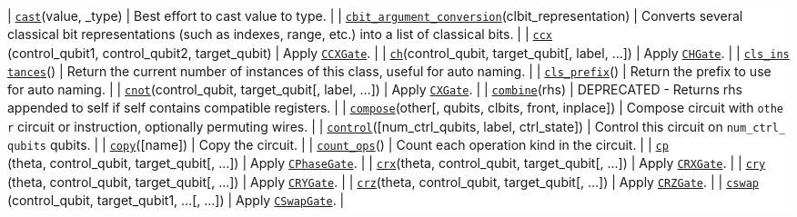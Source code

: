 | [`cast`](#qiskit.circuit.library.ExcitationPreserving.cast "qiskit.circuit.library.ExcitationPreserving.cast")(value, \_type)                                                                                     | Best effort to cast value to type.                                                                                                  |
| [`cbit_argument_conversion`](#qiskit.circuit.library.ExcitationPreserving.cbit_argument_conversion "qiskit.circuit.library.ExcitationPreserving.cbit_argument_conversion")(clbit\_representation)                 | Converts several classical bit representations (such as indexes, range, etc.) into a list of classical bits.                        |
| [`ccx`](#qiskit.circuit.library.ExcitationPreserving.ccx "qiskit.circuit.library.ExcitationPreserving.ccx")(control\_qubit1, control\_qubit2, target\_qubit)                                                      | Apply [`CCXGate`](qiskit.circuit.library.CCXGate#qiskit.circuit.library.CCXGate "qiskit.circuit.library.CCXGate").                  |
| [`ch`](#qiskit.circuit.library.ExcitationPreserving.ch "qiskit.circuit.library.ExcitationPreserving.ch")(control\_qubit, target\_qubit\[, label, …])                                                              | Apply [`CHGate`](qiskit.circuit.library.CHGate#qiskit.circuit.library.CHGate "qiskit.circuit.library.CHGate").                      |
| [`cls_instances`](#qiskit.circuit.library.ExcitationPreserving.cls_instances "qiskit.circuit.library.ExcitationPreserving.cls_instances")()                                                                       | Return the current number of instances of this class, useful for auto naming.                                                       |
| [`cls_prefix`](#qiskit.circuit.library.ExcitationPreserving.cls_prefix "qiskit.circuit.library.ExcitationPreserving.cls_prefix")()                                                                                | Return the prefix to use for auto naming.                                                                                           |
| [`cnot`](#qiskit.circuit.library.ExcitationPreserving.cnot "qiskit.circuit.library.ExcitationPreserving.cnot")(control\_qubit, target\_qubit\[, label, …])                                                        | Apply [`CXGate`](qiskit.circuit.library.CXGate#qiskit.circuit.library.CXGate "qiskit.circuit.library.CXGate").                      |
| [`combine`](#qiskit.circuit.library.ExcitationPreserving.combine "qiskit.circuit.library.ExcitationPreserving.combine")(rhs)                                                                                      | DEPRECATED - Returns rhs appended to self if self contains compatible registers.                                                    |
| [`compose`](#qiskit.circuit.library.ExcitationPreserving.compose "qiskit.circuit.library.ExcitationPreserving.compose")(other\[, qubits, clbits, front, inplace])                                                 | Compose circuit with `other` circuit or instruction, optionally permuting wires.                                                    |
| [`control`](#qiskit.circuit.library.ExcitationPreserving.control "qiskit.circuit.library.ExcitationPreserving.control")(\[num\_ctrl\_qubits, label, ctrl\_state])                                                 | Control this circuit on `num_ctrl_qubits` qubits.                                                                                   |
| [`copy`](#qiskit.circuit.library.ExcitationPreserving.copy "qiskit.circuit.library.ExcitationPreserving.copy")(\[name])                                                                                           | Copy the circuit.                                                                                                                   |
| [`count_ops`](#qiskit.circuit.library.ExcitationPreserving.count_ops "qiskit.circuit.library.ExcitationPreserving.count_ops")()                                                                                   | Count each operation kind in the circuit.                                                                                           |
| [`cp`](#qiskit.circuit.library.ExcitationPreserving.cp "qiskit.circuit.library.ExcitationPreserving.cp")(theta, control\_qubit, target\_qubit\[, …])                                                              | Apply [`CPhaseGate`](qiskit.circuit.library.CPhaseGate#qiskit.circuit.library.CPhaseGate "qiskit.circuit.library.CPhaseGate").      |
| [`crx`](#qiskit.circuit.library.ExcitationPreserving.crx "qiskit.circuit.library.ExcitationPreserving.crx")(theta, control\_qubit, target\_qubit\[, …])                                                           | Apply [`CRXGate`](qiskit.circuit.library.CRXGate#qiskit.circuit.library.CRXGate "qiskit.circuit.library.CRXGate").                  |
| [`cry`](#qiskit.circuit.library.ExcitationPreserving.cry "qiskit.circuit.library.ExcitationPreserving.cry")(theta, control\_qubit, target\_qubit\[, …])                                                           | Apply [`CRYGate`](qiskit.circuit.library.CRYGate#qiskit.circuit.library.CRYGate "qiskit.circuit.library.CRYGate").                  |
| [`crz`](#qiskit.circuit.library.ExcitationPreserving.crz "qiskit.circuit.library.ExcitationPreserving.crz")(theta, control\_qubit, target\_qubit\[, …])                                                           | Apply [`CRZGate`](qiskit.circuit.library.CRZGate#qiskit.circuit.library.CRZGate "qiskit.circuit.library.CRZGate").                  |
| [`cswap`](#qiskit.circuit.library.ExcitationPreserving.cswap "qiskit.circuit.library.ExcitationPreserving.cswap")(control\_qubit, target\_qubit1, …\[, …])                                                        | Apply [`CSwapGate`](qiskit.circuit.library.CSwapGate#qiskit.circuit.library.CSwapGate "qiskit.circuit.library.CSwapGate").          |